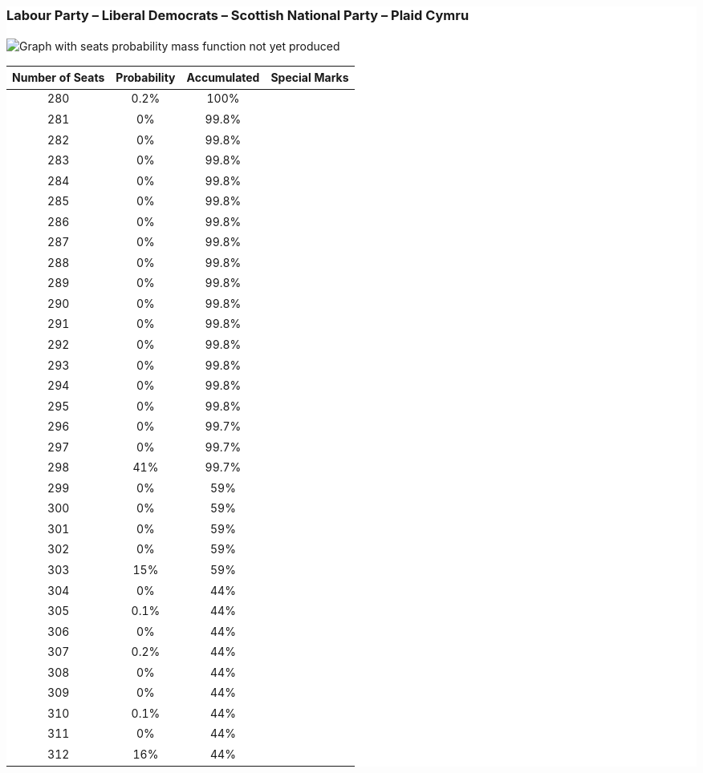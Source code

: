 ### Labour Party – Liberal Democrats – Scottish National Party – Plaid Cymru

![Graph with seats probability mass function not yet produced](2018-10-05-Opinium-coalitions-seats-pmf-lab–libdem–snp–pc.png "Seats Probability Mass Function")

| Number of Seats | Probability | Accumulated | Special Marks |
|:---------------:|:-----------:|:-----------:|:-------------:|
| 280 | 0.2% | 100% |  |
| 281 | 0% | 99.8% |  |
| 282 | 0% | 99.8% |  |
| 283 | 0% | 99.8% |  |
| 284 | 0% | 99.8% |  |
| 285 | 0% | 99.8% |  |
| 286 | 0% | 99.8% |  |
| 287 | 0% | 99.8% |  |
| 288 | 0% | 99.8% |  |
| 289 | 0% | 99.8% |  |
| 290 | 0% | 99.8% |  |
| 291 | 0% | 99.8% |  |
| 292 | 0% | 99.8% |  |
| 293 | 0% | 99.8% |  |
| 294 | 0% | 99.8% |  |
| 295 | 0% | 99.8% |  |
| 296 | 0% | 99.7% |  |
| 297 | 0% | 99.7% |  |
| 298 | 41% | 99.7% |  |
| 299 | 0% | 59% |  |
| 300 | 0% | 59% |  |
| 301 | 0% | 59% |  |
| 302 | 0% | 59% |  |
| 303 | 15% | 59% |  |
| 304 | 0% | 44% |  |
| 305 | 0.1% | 44% |  |
| 306 | 0% | 44% |  |
| 307 | 0.2% | 44% |  |
| 308 | 0% | 44% |  |
| 309 | 0% | 44% |  |
| 310 | 0.1% | 44% |  |
| 311 | 0% | 44% |  |
| 312 | 16% | 44% |  |
